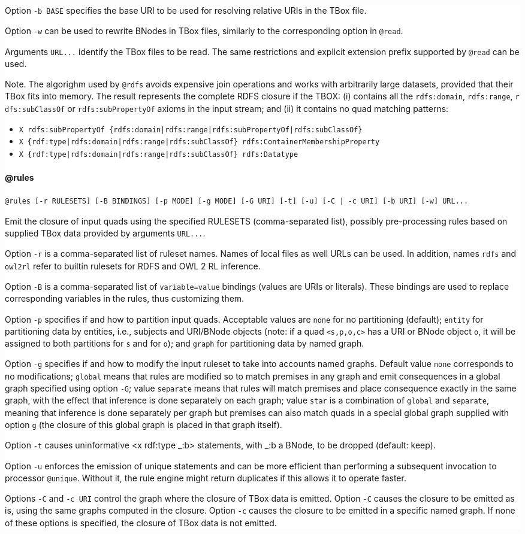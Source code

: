 Option `-b BASE` specifies the base URI to be used for resolving relative URIs in the TBox file.

Option `-w` can be used to rewrite BNodes in TBox files, similarly to the corresponding option in `@read`.

Arguments `URL...` identify the TBox files to be read.
The same restrictions and explicit extension prefix supported by `@read` can be used.

Note. The algorighm used by `@rdfs` avoids expensive join operations and works with arbitrarily large datasets, provided that their TBox fits into memory.
The result represents the complete RDFS closure if the TBOX: (i) contains all the `rdfs:domain`, `rdfs:range`, `rdfs:subClassOf` or `rdfs:subPropertyOf` axioms in the input stream; and (ii) it contains no quad matching patterns:

  * `X rdfs:subPropertyOf {rdfs:domain|rdfs:range|rdfs:subPropertyOf|rdfs:subClassOf}`
  * `X {rdf:type|rdfs:domain|rdfs:range|rdfs:subClassOf} rdfs:ContainerMembershipProperty`
  * `X {rdf:type|rdfs:domain|rdfs:range|rdfs:subClassOf} rdfs:Datatype`

#### <a class="anchor" id="rules"></a> @rules

    @rules [-r RULESETS] [-B BINDINGS] [-p MODE] [-g MODE] [-G URI] [-t] [-u] [-C | -c URI] [-b URI] [-w] URL...

Emit the closure of input quads using the specified RULESETS (comma-separated list), possibly pre-processing rules based on supplied TBox data provided by arguments `URL...`.

Option `-r` is a comma-separated list of ruleset names. Names of local files as well URLs can be used. In addition, names `rdfs` and `owl2rl` refer to builtin rulesets for RDFS and OWL 2 RL inference.

Option `-B` is a comma-separated list of `variable=value` bindings (values are URIs or literals). These bindings are used to replace corresponding variables in the rules, thus customizing them.

Option `-p` specifies if and how to partition input quads. Acceptable values are `none` for no partitioning (default); `entity` for partitioning data by entities, i.e., subjects and URI/BNode objects (note: if a quad `<s,p,o,c>` has a URI or BNode object `o`, it will be assigned to both partitions for `s` and for `o`); and `graph` for partitioning data by named graph.

Option `-g` specifies if and how to modify the input ruleset to take into accounts named graphs. Default value `none` corresponds to no modifications; `global` means that rules are modified so to match premises in any graph and emit consequences in a global graph specified using option `-G`; value `separate` means that rules will match premises and place consequence exactly in the same graph, with the effect that inference is done separately on each graph; value `star` is a combination of `global` and `separate`, meaning that inference is done separately per graph but premises can also match quads in a special global graph supplied with option `g` (the closure of this global graph is placed in that graph itself).

Option `-t` causes uninformative <x rdf:type \_:b> statements, with \_:b a BNode, to be dropped (default: keep).

Option `-u` enforces the emission of unique statements and can be more efficient than performing a subsequent invocation to processor `@unique`. Without it, the rule engine might return duplicates if this allows it to operate faster.

Options `-C` and `-c URI` control the graph where the closure of TBox data is emitted.
Option `-C` causes the closure to be emitted as is, using the same graphs computed in the closure.
Option `-c` causes the closure to be emitted in a specific named graph.
If none of these options is specified, the closure of TBox data is not emitted.
